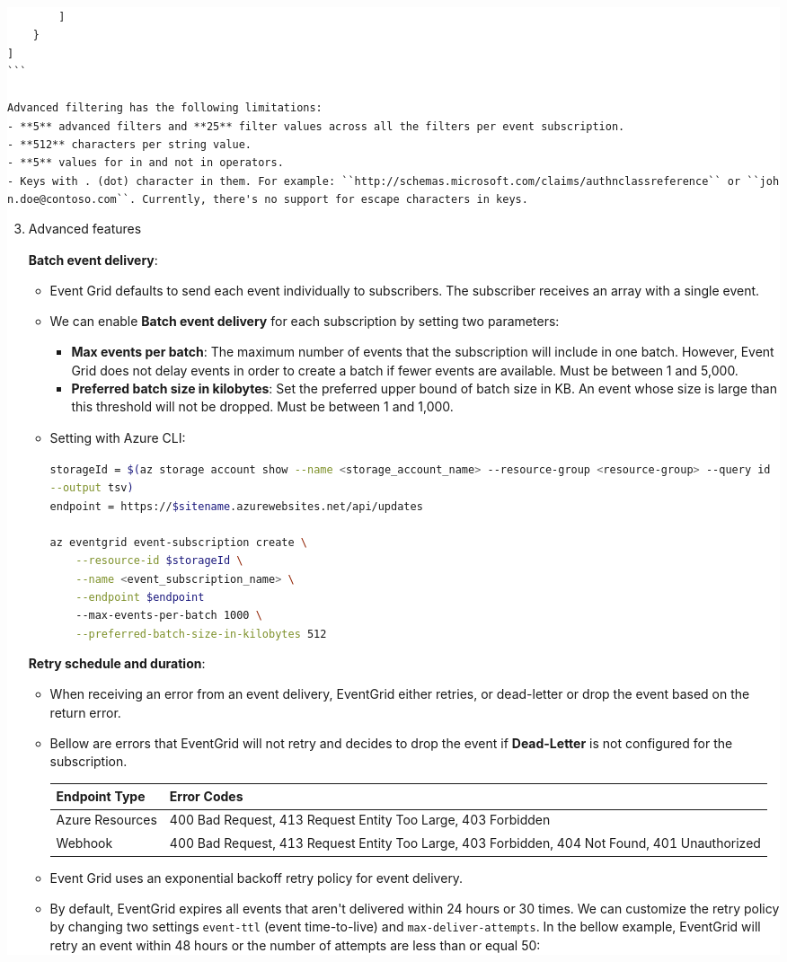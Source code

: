             ]
        }
    ]
    ```

    Advanced filtering has the following limitations:
    - **5** advanced filters and **25** filter values across all the filters per event subscription.
    - **512** characters per string value.
    - **5** values for in and not in operators.
    - Keys with . (dot) character in them. For example: ``http://schemas.microsoft.com/claims/authnclassreference`` or ``john.doe@contoso.com``. Currently, there's no support for escape characters in keys.

3. Advanced features

    **Batch event delivery**:
    - Event Grid defaults to send each event individually to subscribers. The subscriber receives an array with a single event.
    - We can enable **Batch event delivery** for each subscription by setting two parameters:
      - **Max events per batch**: The maximum number of events that the subscription will include in one batch. However, Event Grid does not delay events in order to create a batch if fewer events are available. Must be between 1 and 5,000.
      - **Preferred batch size in kilobytes**: Set the preferred upper bound of batch size in KB. An event whose size is large than this threshold will not be dropped. Must be between 1 and 1,000.
    - Setting with Azure CLI:

        ``` bash
        storageId = $(az storage account show --name <storage_account_name> --resource-group <resource-group> --query id --output tsv)
        endpoint = https://$sitename.azurewebsites.net/api/updates

        az eventgrid event-subscription create \
            --resource-id $storageId \
            --name <event_subscription_name> \
            --endpoint $endpoint
            --max-events-per-batch 1000 \
            --preferred-batch-size-in-kilobytes 512
        ```

    **Retry schedule and duration**:
    - When receiving an error from an event delivery, EventGrid either retries, or dead-letter or drop the event based on the return error.
    - Bellow are errors that EventGrid will not retry and decides to drop the event if **Dead-Letter** is not configured for the subscription.

        | Endpoint Type | Error Codes |
        | :--- | :--- |
        | Azure Resources | 400 Bad Request, 413 Request Entity Too Large, 403 Forbidden |
        | Webhook | 400 Bad Request, 413 Request Entity Too Large, 403 Forbidden, 404 Not Found, 401 Unauthorized |

    - Event Grid uses an exponential backoff retry policy for event delivery.
    - By default, EventGrid expires all events that aren't delivered within 24 hours or 30 times. We can customize the retry policy by changing two settings ``event-ttl`` (event time-to-live) and ``max-deliver-attempts``. In the bellow example, EventGrid will retry an event within 48 hours or the number of attempts are less than or equal 50:
